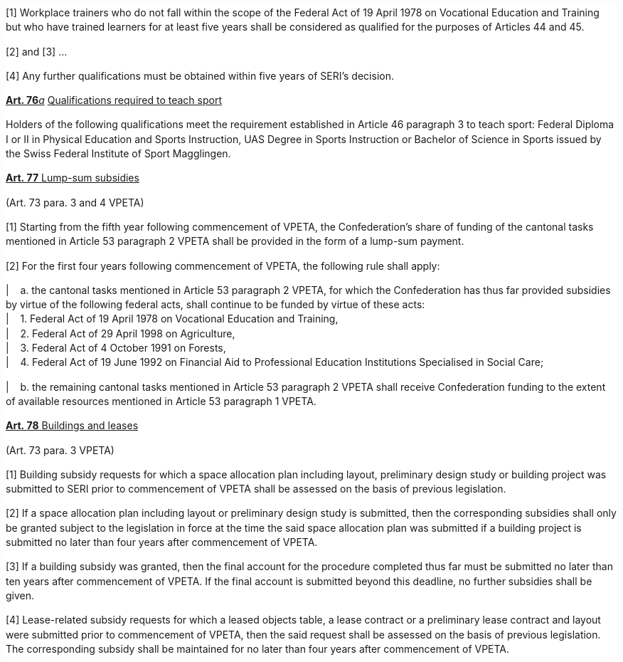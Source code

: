 [1] Workplace trainers who do not fall within the scope of the Federal Act of 19 April 1978 on Vocational Education and Training but who have trained learners for at least five years shall be considered as qualified for the purposes of Articles 44 and 45.

[2] and [3] …

[4] Any further qualifications must be obtained within five years of SERI’s decision.

[**Art. 76***a*](https://www.fedlex.admin.ch/eli/cc/2003/748/en#art_76_a) [Qualifications required to teach sport](https://www.fedlex.admin.ch/eli/cc/2003/748/en#art_76_a) 

Holders of the following qualifications meet the requirement established in Article 46 paragraph 3 to teach sport: Federal Diploma I or II in Physical Education and Sports Instruction, UAS Degree in Sports Instruction or Bachelor of Science in Sports issued by the Swiss Federal Institute of Sport Magglingen.

[**Art. 77** Lump-sum subsidies](https://www.fedlex.admin.ch/eli/cc/2003/748/en#art_77) 

(Art. 73 para. 3 and 4 VPETA)

[1] Starting from the fifth year following commencement of VPETA, the Confederation’s share of funding of the cantonal tasks mentioned in Article 53 paragraph 2 VPETA shall be provided in the form of a lump-sum payment.

[2] For the first four years following commencement of VPETA, the following rule shall apply:


|    a. the cantonal tasks mentioned in Article 53 paragraph 2 VPETA, for which the Confederation has thus far provided subsidies by virtue of the following federal acts, shall continue to be funded by virtue of these acts:  
|    1. Federal Act of 19 April 1978 on Vocational Education and Training,  
|    2. Federal Act of 29 April 1998 on Agriculture,  
|    3. Federal Act of 4 October 1991 on Forests,  
|    4. Federal Act of 19 June 1992 on Financial Aid to Professional Education Institutions Specialised in Social Care;


|    b. the remaining cantonal tasks mentioned in Article 53 paragraph 2 VPETA shall receive Confederation funding to the extent of available resources mentioned in Article 53 paragraph 1 VPETA.

[**Art. 78** Buildings and leases](https://www.fedlex.admin.ch/eli/cc/2003/748/en#art_78) 

(Art. 73 para. 3 VPETA)

[1] Building subsidy requests for which a space allocation plan including layout, preliminary design study or building project was submitted to SERI prior to commencement of VPETA shall be assessed on the basis of previous legislation.

[2] If a space allocation plan including layout or preliminary design study is submitted, then the corresponding subsidies shall only be granted subject to the legislation in force at the time the said space allocation plan was submitted if a building project is submitted no later than four years after commencement of VPETA.

[3] If a building subsidy was granted, then the final account for the procedure completed thus far must be submitted no later than ten years after commencement of VPETA. If the final account is submitted beyond this deadline, no further subsidies shall be given.

[4] Lease-related subsidy requests for which a leased objects table, a lease contract or a preliminary lease contract and layout were submitted prior to commencement of VPETA, then the said request shall be assessed on the basis of previous legislation. The corresponding subsidy shall be maintained for no later than four years after commencement of VPETA.

